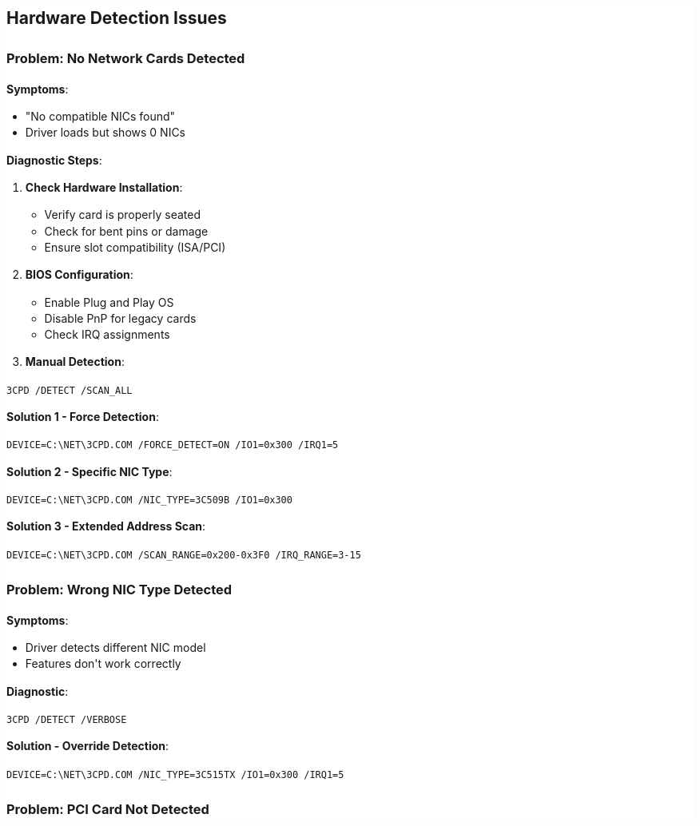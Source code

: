 ## Hardware Detection Issues

### Problem: No Network Cards Detected

**Symptoms**:
- "No compatible NICs found"
- Driver loads but shows 0 NICs

**Diagnostic Steps**:

1. **Check Hardware Installation**:
   - Verify card is properly seated
   - Check for bent pins or damage
   - Ensure slot compatibility (ISA/PCI)

2. **BIOS Configuration**:
   - Enable Plug and Play OS
   - Disable PnP for legacy cards
   - Check IRQ assignments

3. **Manual Detection**:
```batch
3CPD /DETECT /SCAN_ALL
```

**Solution 1 - Force Detection**:
```
DEVICE=C:\NET\3CPD.COM /FORCE_DETECT=ON /IO1=0x300 /IRQ1=5
```

**Solution 2 - Specific NIC Type**:
```
DEVICE=C:\NET\3CPD.COM /NIC_TYPE=3C509B /IO1=0x300
```

**Solution 3 - Extended Address Scan**:
```
DEVICE=C:\NET\3CPD.COM /SCAN_RANGE=0x200-0x3F0 /IRQ_RANGE=3-15
```

### Problem: Wrong NIC Type Detected

**Symptoms**:
- Driver detects different NIC model
- Features don't work correctly

**Diagnostic**:
```batch
3CPD /DETECT /VERBOSE
```

**Solution - Override Detection**:
```
DEVICE=C:\NET\3CPD.COM /NIC_TYPE=3C515TX /IO1=0x300 /IRQ1=5
```

### Problem: PCI Card Not Detected
